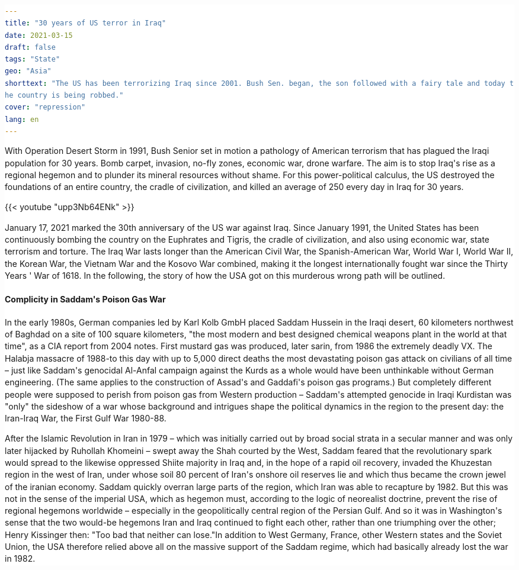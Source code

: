 ```yaml
---
title: "30 years of US terror in Iraq"
date: 2021-03-15
draft: false
tags: "State"
geo: "Asia"
shorttext: "The US has been terrorizing Iraq since 2001. Bush Sen. began, the son followed with a fairy tale and today the country is being robbed."
cover: "repression"
lang: en
---
```


With Operation Desert Storm in 1991, Bush Senior set in motion a pathology of American terrorism that has plagued the Iraqi population for 30 years. Bomb carpet, invasion, no-fly zones, economic war, drone warfare. The aim is to stop Iraq's rise as a regional hegemon and to plunder its mineral resources without shame. For this power-political calculus, the US destroyed the foundations of an entire country, the cradle of civilization, and killed an average of 250 every day in Iraq for 30 years. 

{{< youtube "upp3Nb64ENk" >}}

January 17, 2021 marked the 30th anniversary of the US war against Iraq. Since January 1991, the United States has been continuously bombing the country on the Euphrates and Tigris, the cradle of civilization, and also using economic war, state terrorism and torture. The Iraq War lasts longer than the American Civil War, the Spanish-American War, World War I, World War II, the Korean War, the Vietnam War and the Kosovo War combined, making it the longest internationally fought war since the Thirty Years ' War of 1618. In the following, the story of how the USA got on this murderous wrong path will be outlined.

#### Complicity in Saddam's Poison Gas War

In the early 1980s, German companies led by Karl Kolb GmbH placed Saddam Hussein in the Iraqi desert, 60 kilometers northwest of Baghdad on a site of 100 square kilometers, "the most modern and best designed chemical weapons plant in the world at that time", as a CIA report from 2004 notes. First mustard gas was produced, later sarin, from 1986 the extremely deadly VX. The Halabja massacre of 1988-to this day with up to 5,000 direct deaths the most devastating poison gas attack on civilians of all time – just like Saddam's genocidal Al-Anfal campaign against the Kurds as a whole would have been unthinkable without German engineering. (The same applies to the construction of Assad's and Gaddafi's poison gas programs.) But completely different people were supposed to perish from poison gas from Western production – Saddam's attempted genocide in Iraqi Kurdistan was "only" the sideshow of a war whose background and intrigues shape the political dynamics in the region to the present day: the Iran-Iraq War, the First Gulf War 1980-88.

After the Islamic Revolution in Iran in 1979 – which was initially carried out by broad social strata in a secular manner and was only later hijacked by Ruhollah Khomeini – swept away the Shah courted by the West, Saddam feared that the revolutionary spark would spread to the likewise oppressed Shiite majority in Iraq and, in the hope of a rapid oil recovery, invaded the Khuzestan region in the west of Iran, under whose soil 80 percent of Iran's onshore oil reserves lie and which thus became the crown jewel of the iranian economy. Saddam quickly overran large parts of the region, which Iran was able to recapture by 1982. But this was not in the sense of the imperial USA, which as hegemon must, according to the logic of neorealist doctrine, prevent the rise of regional hegemons worldwide – especially in the geopolitically central region of the Persian Gulf. And so it was in Washington's sense that the two would-be hegemons Iran and Iraq continued to fight each other, rather than one triumphing over the other; Henry Kissinger then: "Too bad that neither can lose."In addition to West Germany, France, other Western states and the Soviet Union, the USA therefore relied above all on the massive support of the Saddam regime, which had basically already lost the war in 1982.
